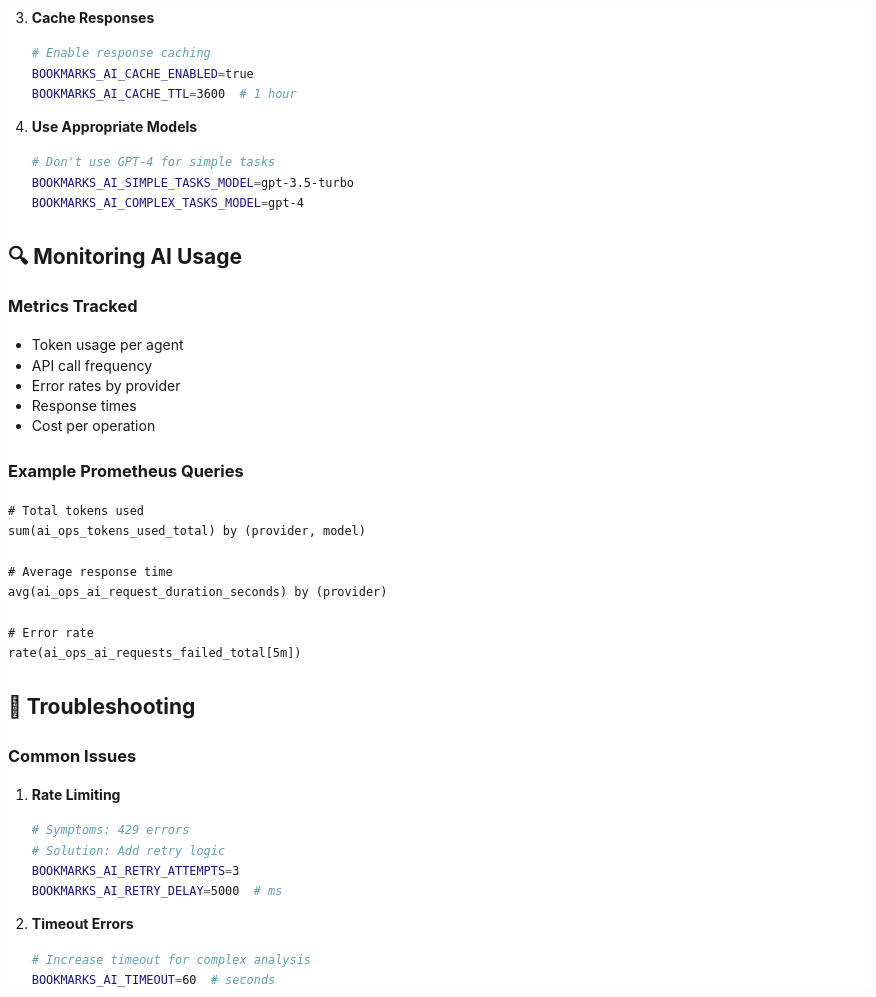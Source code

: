 3. **Cache Responses**
   ```bash
   # Enable response caching
   BOOKMARKS_AI_CACHE_ENABLED=true
   BOOKMARKS_AI_CACHE_TTL=3600  # 1 hour
   ```

4. **Use Appropriate Models**
   ```bash
   # Don't use GPT-4 for simple tasks
   BOOKMARKS_AI_SIMPLE_TASKS_MODEL=gpt-3.5-turbo
   BOOKMARKS_AI_COMPLEX_TASKS_MODEL=gpt-4
   ```

## 🔍 Monitoring AI Usage

### Metrics Tracked
- Token usage per agent
- API call frequency
- Error rates by provider
- Response times
- Cost per operation

### Example Prometheus Queries
```promql
# Total tokens used
sum(ai_ops_tokens_used_total) by (provider, model)

# Average response time
avg(ai_ops_ai_request_duration_seconds) by (provider)

# Error rate
rate(ai_ops_ai_requests_failed_total[5m])
```

## 🚨 Troubleshooting

### Common Issues

1. **Rate Limiting**
   ```bash
   # Symptoms: 429 errors
   # Solution: Add retry logic
   BOOKMARKS_AI_RETRY_ATTEMPTS=3
   BOOKMARKS_AI_RETRY_DELAY=5000  # ms
   ```

2. **Timeout Errors**
   ```bash
   # Increase timeout for complex analysis
   BOOKMARKS_AI_TIMEOUT=60  # seconds
   ```
